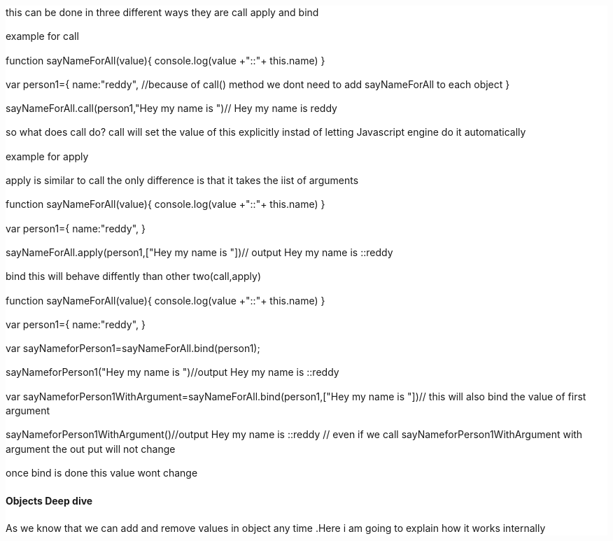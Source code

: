 this can be done in three different ways they are call   apply and bind

 example for call

function sayNameForAll(value){
    console.log(value +"::"+ this.name)
}


var person1={
    name:"reddy", //because of call() method we dont need to add sayNameForAll to each object
    }

sayNameForAll.call(person1,"Hey my name is ")// Hey my name is reddy

so what does call do?
call will set the value of this explicitly instad of letting Javascript engine  do it automatically

example for apply

apply is similar to call the only difference is that it takes the iist of arguments


function sayNameForAll(value){
    console.log(value +"::"+ this.name)
}


var person1={
    name:"reddy",
    }

sayNameForAll.apply(person1,["Hey my name is "])// output Hey my name is ::reddy


bind this will behave diffently than other two(call,apply)

function sayNameForAll(value){
    console.log(value +"::"+ this.name)
}


var person1={
    name:"reddy",
    }

var sayNameforPerson1=sayNameForAll.bind(person1);

sayNameforPerson1("Hey my name is ")//output Hey my name is ::reddy

var sayNameforPerson1WithArgument=sayNameForAll.bind(person1,["Hey my name is "])// this will also bind the value of first argument

sayNameforPerson1WithArgument()//output Hey my name is ::reddy
// even if we call sayNameforPerson1WithArgument with argument the out put will not change

once bind is done  this  value wont change


#### Objects Deep dive

As we know that we can add and remove values in object any time .Here i am going to explain how it works internally
